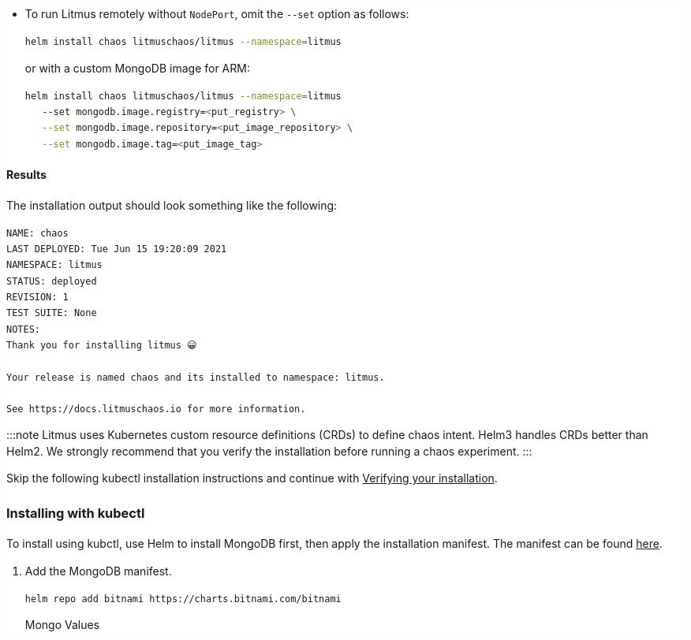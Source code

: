    - To run Litmus remotely without `NodePort`, omit the `--set` option as follows:

      ```bash
      helm install chaos litmuschaos/litmus --namespace=litmus
      ```

      or with a custom MongoDB image for ARM:

      ```bash
      helm install chaos litmuschaos/litmus --namespace=litmus
         --set mongodb.image.registry=<put_registry> \
         --set mongodb.image.repository=<put_image_repository> \
         --set mongodb.image.tag=<put_image_tag>
      ```

#### Results

The installation output should look something like the following:

```bash
NAME: chaos
LAST DEPLOYED: Tue Jun 15 19:20:09 2021
NAMESPACE: litmus
STATUS: deployed
REVISION: 1
TEST SUITE: None
NOTES:
Thank you for installing litmus 😀

Your release is named chaos and its installed to namespace: litmus.

See https://docs.litmuschaos.io for more information.
```

:::note
Litmus uses Kubernetes custom resource definitions (CRDs) to define chaos intent. Helm3 handles CRDs better than Helm2. We strongly recommend that you verify the installation before running a chaos experiment.
:::

Skip the following kubectl installation instructions and continue with [Verifying your installation](#verifying-your-installation).

### Installing with kubectl

To install using kubctl, use Helm to install MongoDB first, then apply the installation manifest. The manifest can be found [here](https://github.com/litmuschaos/litmus/tree/master/chaoscenter#installation-steps-for-litmus-300-beta9).

1. Add the MongoDB manifest.

   ```bash
   helm repo add bitnami https://charts.bitnami.com/bitnami
   ```

   Mongo Values
